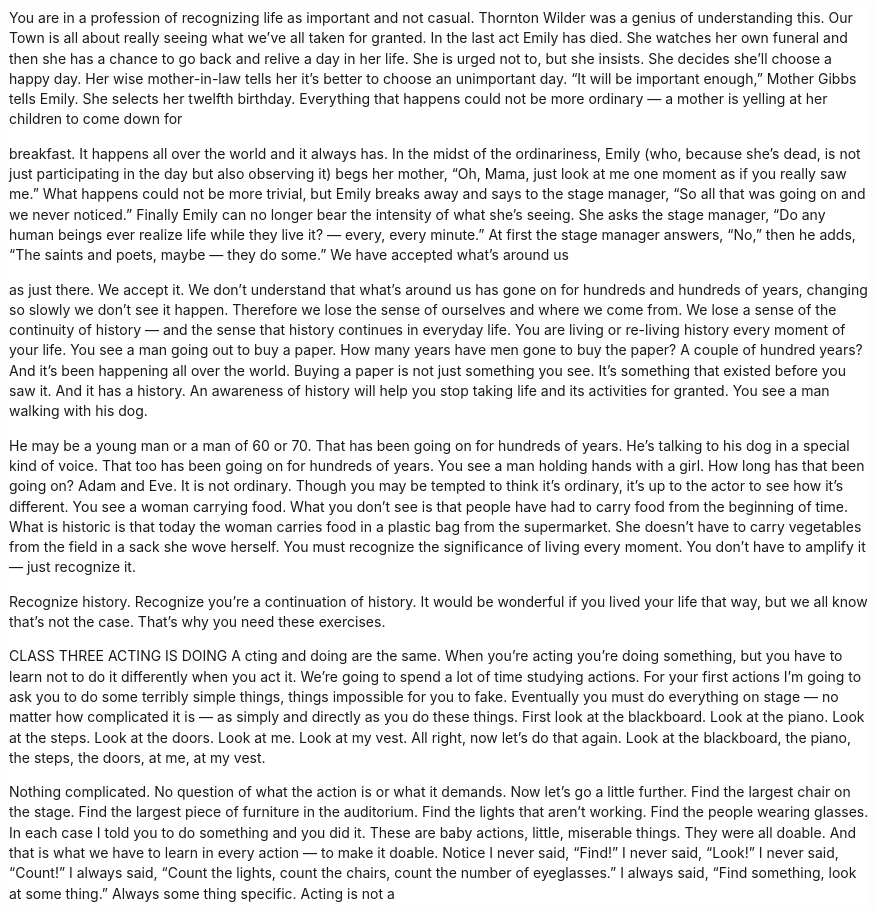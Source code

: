 You are in a profession of recognizing life as important and not casual. Thornton Wilder was a genius of understanding this.   Our Town   is all about really seeing what we’ve all taken for granted. In the last act Emily has died. She watches her own funeral and then she has a chance to go back and relive a day in her life. She is urged not to, but she insists. She decides she’ll choose a happy day. Her wise mother-in-law tells her it’s better to choose an unimportant day. “It will be important enough,” Mother Gibbs tells Emily. She selects her twelfth birthday. Everything that happens could not be more ordinary — a mother is yelling at her children to come down for

breakfast. It happens all over the world and it always has. In the midst of the ordinariness, Emily (who, because she’s dead, is not just participating in the day but also observing it) begs her mother, “Oh, Mama, just look at me one moment as if you really saw me.” What happens could not be more trivial, but Emily breaks away and says to the stage manager, “So all that was going on and we never noticed.” Finally Emily can no longer bear the intensity of what she’s seeing. She asks the stage manager, “Do any human beings ever realize life while they live it? — every, every minute.” At first the stage manager answers, “No,” then he adds, “The saints and poets, maybe — they do some.” We have accepted what’s around us

as just there. We accept it. We don’t understand that what’s around us has gone on for hundreds and hundreds of years, changing so slowly we don’t see it happen. Therefore we lose the sense of ourselves and where we come from. We lose a sense of the continuity of history — and the sense that history continues in everyday life. You are living or re-living history every moment of your life. You see a man going out to buy a paper. How many years have men gone to buy the paper? A couple of hundred years? And it’s been happening all over the world. Buying a paper is not just something you see. It’s something that existed before you saw it. And it has a history. An awareness of history will help you stop taking life and its activities for granted. You see a man walking with his dog.

He may be a young man or a man of 60 or 70. That has been going on for hundreds of years. He’s talking to his dog in a special kind of voice. That too has been going on for hundreds of years. You see a man holding hands with a girl. How long has that been going on? Adam and Eve. It is   not  ordinary. Though you may be tempted to think it’s ordinary, it’s up to the actor to see how it’s different. You see a woman carrying food. What you don’t see is that people have had to carry food from the beginning of time. What is historic is that today the woman carries food in a plastic bag from the supermarket. She doesn’t have to carry vegetables from the field in a sack she wove herself. You must recognize the significance of living every moment. You don’t have to amplify it — just recognize it.

Recognize history. Recognize you’re a continuation of history. It would be wonderful if you lived your life that way, but we all know that’s not the case. That’s why you need these exercises.

CLASS THREE  ACTING IS DOING A cting and doing are the same. When you’re acting you’re   doing   something, but you have to learn not to do it differently when you   act   it. We’re going to spend a lot of time studying actions. For your first actions I’m going to ask you to do some terribly simple things, things impossible for you to fake. Eventually you must do everything on stage — no matter how complicated it is — as simply and directly as you do these things. First look at the blackboard. Look at the piano. Look at the steps. Look at the doors. Look at me. Look at my vest. All right, now let’s do that again. Look at the blackboard, the piano, the steps, the doors, at me, at my vest.

Nothing complicated. No question of what the action is or what it demands. Now let’s go a little further. Find the largest chair on the stage. Find the largest piece of furniture in the auditorium. Find the lights that aren’t working. Find the people wearing glasses. In each case I told you to do something and you did it. These are baby actions, little, miserable things. They were all doable. And that is what we have to learn in every action — to make it doable. Notice I never said, “Find!” I never said, “Look!” I never said, “Count!” I always said, “Count the   lights,   count the   chairs,   count the   number   of  eyeglasses.”   I always said, “Find something, look at   some thing.” Always  some thing specific. Acting is not a

